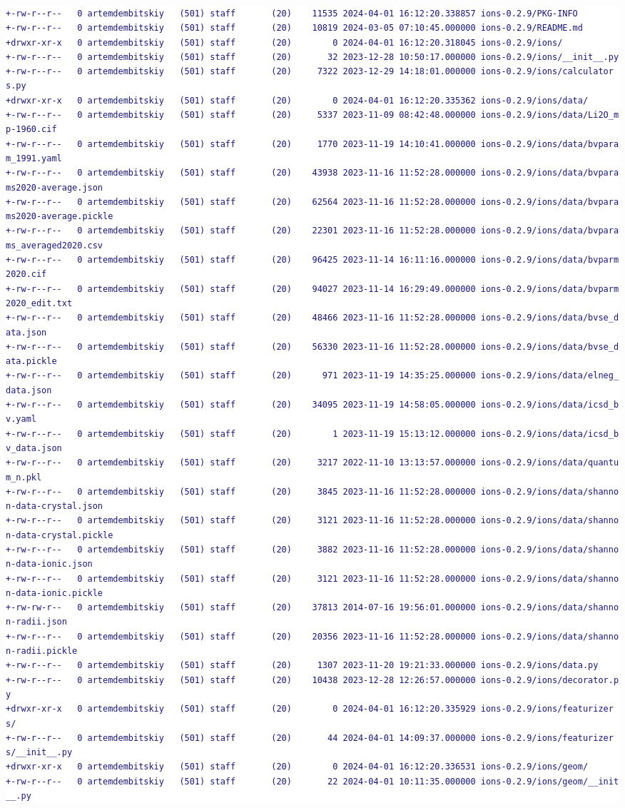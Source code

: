 ```diff
+-rw-r--r--   0 artemdembitskiy   (501) staff       (20)    11535 2024-04-01 16:12:20.338857 ions-0.2.9/PKG-INFO
+-rw-r--r--   0 artemdembitskiy   (501) staff       (20)    10819 2024-03-05 07:10:45.000000 ions-0.2.9/README.md
+drwxr-xr-x   0 artemdembitskiy   (501) staff       (20)        0 2024-04-01 16:12:20.318045 ions-0.2.9/ions/
+-rw-r--r--   0 artemdembitskiy   (501) staff       (20)       32 2023-12-28 10:50:17.000000 ions-0.2.9/ions/__init__.py
+-rw-r--r--   0 artemdembitskiy   (501) staff       (20)     7322 2023-12-29 14:18:01.000000 ions-0.2.9/ions/calculators.py
+drwxr-xr-x   0 artemdembitskiy   (501) staff       (20)        0 2024-04-01 16:12:20.335362 ions-0.2.9/ions/data/
+-rw-r--r--   0 artemdembitskiy   (501) staff       (20)     5337 2023-11-09 08:42:48.000000 ions-0.2.9/ions/data/Li2O_mp-1960.cif
+-rw-r--r--   0 artemdembitskiy   (501) staff       (20)     1770 2023-11-19 14:10:41.000000 ions-0.2.9/ions/data/bvparam_1991.yaml
+-rw-r--r--   0 artemdembitskiy   (501) staff       (20)    43938 2023-11-16 11:52:28.000000 ions-0.2.9/ions/data/bvparams2020-average.json
+-rw-r--r--   0 artemdembitskiy   (501) staff       (20)    62564 2023-11-16 11:52:28.000000 ions-0.2.9/ions/data/bvparams2020-average.pickle
+-rw-r--r--   0 artemdembitskiy   (501) staff       (20)    22301 2023-11-16 11:52:28.000000 ions-0.2.9/ions/data/bvparams_averaged2020.csv
+-rw-r--r--   0 artemdembitskiy   (501) staff       (20)    96425 2023-11-14 16:11:16.000000 ions-0.2.9/ions/data/bvparm2020.cif
+-rw-r--r--   0 artemdembitskiy   (501) staff       (20)    94027 2023-11-14 16:29:49.000000 ions-0.2.9/ions/data/bvparm2020_edit.txt
+-rw-r--r--   0 artemdembitskiy   (501) staff       (20)    48466 2023-11-16 11:52:28.000000 ions-0.2.9/ions/data/bvse_data.json
+-rw-r--r--   0 artemdembitskiy   (501) staff       (20)    56330 2023-11-16 11:52:28.000000 ions-0.2.9/ions/data/bvse_data.pickle
+-rw-r--r--   0 artemdembitskiy   (501) staff       (20)      971 2023-11-19 14:35:25.000000 ions-0.2.9/ions/data/elneg_data.json
+-rw-r--r--   0 artemdembitskiy   (501) staff       (20)    34095 2023-11-19 14:58:05.000000 ions-0.2.9/ions/data/icsd_bv.yaml
+-rw-r--r--   0 artemdembitskiy   (501) staff       (20)        1 2023-11-19 15:13:12.000000 ions-0.2.9/ions/data/icsd_bv_data.json
+-rw-r--r--   0 artemdembitskiy   (501) staff       (20)     3217 2022-11-10 13:13:57.000000 ions-0.2.9/ions/data/quantum_n.pkl
+-rw-r--r--   0 artemdembitskiy   (501) staff       (20)     3845 2023-11-16 11:52:28.000000 ions-0.2.9/ions/data/shannon-data-crystal.json
+-rw-r--r--   0 artemdembitskiy   (501) staff       (20)     3121 2023-11-16 11:52:28.000000 ions-0.2.9/ions/data/shannon-data-crystal.pickle
+-rw-r--r--   0 artemdembitskiy   (501) staff       (20)     3882 2023-11-16 11:52:28.000000 ions-0.2.9/ions/data/shannon-data-ionic.json
+-rw-r--r--   0 artemdembitskiy   (501) staff       (20)     3121 2023-11-16 11:52:28.000000 ions-0.2.9/ions/data/shannon-data-ionic.pickle
+-rw-rw-r--   0 artemdembitskiy   (501) staff       (20)    37813 2014-07-16 19:56:01.000000 ions-0.2.9/ions/data/shannon-radii.json
+-rw-r--r--   0 artemdembitskiy   (501) staff       (20)    20356 2023-11-16 11:52:28.000000 ions-0.2.9/ions/data/shannon-radii.pickle
+-rw-r--r--   0 artemdembitskiy   (501) staff       (20)     1307 2023-11-20 19:21:33.000000 ions-0.2.9/ions/data.py
+-rw-r--r--   0 artemdembitskiy   (501) staff       (20)    10438 2023-12-28 12:26:57.000000 ions-0.2.9/ions/decorator.py
+drwxr-xr-x   0 artemdembitskiy   (501) staff       (20)        0 2024-04-01 16:12:20.335929 ions-0.2.9/ions/featurizers/
+-rw-r--r--   0 artemdembitskiy   (501) staff       (20)       44 2024-04-01 14:09:37.000000 ions-0.2.9/ions/featurizers/__init__.py
+drwxr-xr-x   0 artemdembitskiy   (501) staff       (20)        0 2024-04-01 16:12:20.336531 ions-0.2.9/ions/geom/
+-rw-r--r--   0 artemdembitskiy   (501) staff       (20)       22 2024-04-01 10:11:35.000000 ions-0.2.9/ions/geom/__init__.py
```